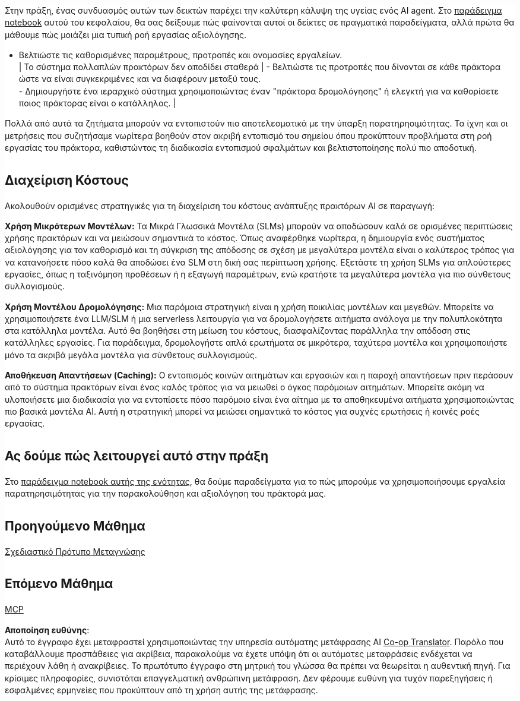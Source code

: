 Στην πράξη, ένας συνδυασμός αυτών των δεικτών παρέχει την καλύτερη κάλυψη της υγείας ενός AI agent. Στο [παράδειγμα notebook](../../../10-ai-agents-production/code_samples/10_autogen_evaluation.ipynb) αυτού του κεφαλαίου, θα σας δείξουμε πώς φαίνονται αυτοί οι δείκτες σε πραγματικά παραδείγματα, αλλά πρώτα θα μάθουμε πώς μοιάζει μια τυπική ροή εργασίας αξιολόγησης.

- Βελτιώστε τις καθορισμένες παραμέτρους, προτροπές και ονομασίες εργαλείων.  
| Το σύστημα πολλαπλών πρακτόρων δεν αποδίδει σταθερά | - Βελτιώστε τις προτροπές που δίνονται σε κάθε πράκτορα ώστε να είναι συγκεκριμένες και να διαφέρουν μεταξύ τους.<br>- Δημιουργήστε ένα ιεραρχικό σύστημα χρησιμοποιώντας έναν "πράκτορα δρομολόγησης" ή ελεγκτή για να καθορίσετε ποιος πράκτορας είναι ο κατάλληλος. |

Πολλά από αυτά τα ζητήματα μπορούν να εντοπιστούν πιο αποτελεσματικά με την ύπαρξη παρατηρησιμότητας. Τα ίχνη και οι μετρήσεις που συζητήσαμε νωρίτερα βοηθούν στον ακριβή εντοπισμό του σημείου όπου προκύπτουν προβλήματα στη ροή εργασίας του πράκτορα, καθιστώντας τη διαδικασία εντοπισμού σφαλμάτων και βελτιστοποίησης πολύ πιο αποδοτική.

## Διαχείριση Κόστους

Ακολουθούν ορισμένες στρατηγικές για τη διαχείριση του κόστους ανάπτυξης πρακτόρων AI σε παραγωγή:

**Χρήση Μικρότερων Μοντέλων:** Τα Μικρά Γλωσσικά Μοντέλα (SLMs) μπορούν να αποδώσουν καλά σε ορισμένες περιπτώσεις χρήσης πρακτόρων και να μειώσουν σημαντικά το κόστος. Όπως αναφέρθηκε νωρίτερα, η δημιουργία ενός συστήματος αξιολόγησης για τον καθορισμό και τη σύγκριση της απόδοσης σε σχέση με μεγαλύτερα μοντέλα είναι ο καλύτερος τρόπος για να κατανοήσετε πόσο καλά θα αποδώσει ένα SLM στη δική σας περίπτωση χρήσης. Εξετάστε τη χρήση SLMs για απλούστερες εργασίες, όπως η ταξινόμηση προθέσεων ή η εξαγωγή παραμέτρων, ενώ κρατήστε τα μεγαλύτερα μοντέλα για πιο σύνθετους συλλογισμούς.

**Χρήση Μοντέλου Δρομολόγησης:** Μια παρόμοια στρατηγική είναι η χρήση ποικιλίας μοντέλων και μεγεθών. Μπορείτε να χρησιμοποιήσετε ένα LLM/SLM ή μια serverless λειτουργία για να δρομολογήσετε αιτήματα ανάλογα με την πολυπλοκότητα στα κατάλληλα μοντέλα. Αυτό θα βοηθήσει στη μείωση του κόστους, διασφαλίζοντας παράλληλα την απόδοση στις κατάλληλες εργασίες. Για παράδειγμα, δρομολογήστε απλά ερωτήματα σε μικρότερα, ταχύτερα μοντέλα και χρησιμοποιήστε μόνο τα ακριβά μεγάλα μοντέλα για σύνθετους συλλογισμούς.

**Αποθήκευση Απαντήσεων (Caching):** Ο εντοπισμός κοινών αιτημάτων και εργασιών και η παροχή απαντήσεων πριν περάσουν από το σύστημα πρακτόρων είναι ένας καλός τρόπος για να μειωθεί ο όγκος παρόμοιων αιτημάτων. Μπορείτε ακόμη να υλοποιήσετε μια διαδικασία για να εντοπίσετε πόσο παρόμοιο είναι ένα αίτημα με τα αποθηκευμένα αιτήματα χρησιμοποιώντας πιο βασικά μοντέλα AI. Αυτή η στρατηγική μπορεί να μειώσει σημαντικά το κόστος για συχνές ερωτήσεις ή κοινές ροές εργασίας.

## Ας δούμε πώς λειτουργεί αυτό στην πράξη

Στο [παράδειγμα notebook αυτής της ενότητας](../../../10-ai-agents-production/code_samples/10_autogen_evaluation.ipynb), θα δούμε παραδείγματα για το πώς μπορούμε να χρησιμοποιήσουμε εργαλεία παρατηρησιμότητας για την παρακολούθηση και αξιολόγηση του πράκτορά μας.

## Προηγούμενο Μάθημα

[Σχεδιαστικό Πρότυπο Μεταγνώσης](../09-metacognition/README.md)

## Επόμενο Μάθημα

[MCP](../11-mcp/README.md)

**Αποποίηση ευθύνης**:  
Αυτό το έγγραφο έχει μεταφραστεί χρησιμοποιώντας την υπηρεσία αυτόματης μετάφρασης AI [Co-op Translator](https://github.com/Azure/co-op-translator). Παρόλο που καταβάλλουμε προσπάθειες για ακρίβεια, παρακαλούμε να έχετε υπόψη ότι οι αυτόματες μεταφράσεις ενδέχεται να περιέχουν λάθη ή ανακρίβειες. Το πρωτότυπο έγγραφο στη μητρική του γλώσσα θα πρέπει να θεωρείται η αυθεντική πηγή. Για κρίσιμες πληροφορίες, συνιστάται επαγγελματική ανθρώπινη μετάφραση. Δεν φέρουμε ευθύνη για τυχόν παρεξηγήσεις ή εσφαλμένες ερμηνείες που προκύπτουν από τη χρήση αυτής της μετάφρασης.